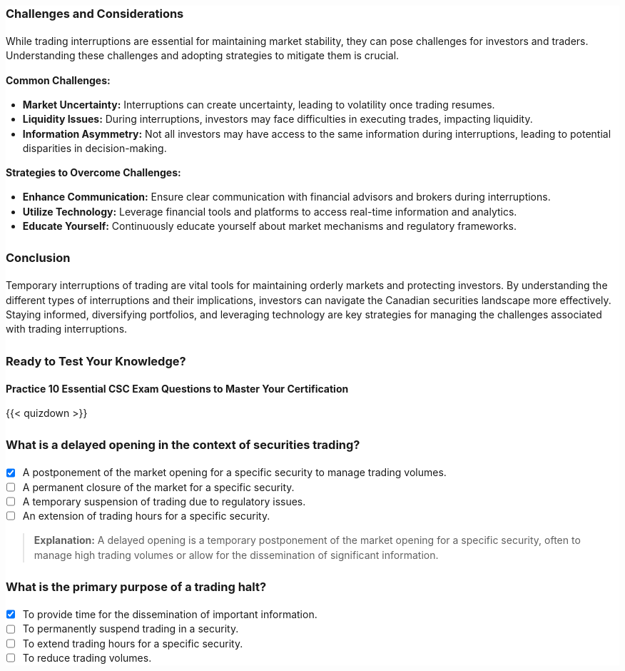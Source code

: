 ### Challenges and Considerations

While trading interruptions are essential for maintaining market stability, they can pose challenges for investors and traders. Understanding these challenges and adopting strategies to mitigate them is crucial.

**Common Challenges:**

- **Market Uncertainty:** Interruptions can create uncertainty, leading to volatility once trading resumes.
- **Liquidity Issues:** During interruptions, investors may face difficulties in executing trades, impacting liquidity.
- **Information Asymmetry:** Not all investors may have access to the same information during interruptions, leading to potential disparities in decision-making.

**Strategies to Overcome Challenges:**

- **Enhance Communication:** Ensure clear communication with financial advisors and brokers during interruptions.
- **Utilize Technology:** Leverage financial tools and platforms to access real-time information and analytics.
- **Educate Yourself:** Continuously educate yourself about market mechanisms and regulatory frameworks.

### Conclusion

Temporary interruptions of trading are vital tools for maintaining orderly markets and protecting investors. By understanding the different types of interruptions and their implications, investors can navigate the Canadian securities landscape more effectively. Staying informed, diversifying portfolios, and leveraging technology are key strategies for managing the challenges associated with trading interruptions.

### **Ready to Test Your Knowledge?**

**Practice 10 Essential CSC Exam Questions to Master Your Certification**

{{< quizdown >}}

### What is a delayed opening in the context of securities trading?

- [x] A postponement of the market opening for a specific security to manage trading volumes.
- [ ] A permanent closure of the market for a specific security.
- [ ] A temporary suspension of trading due to regulatory issues.
- [ ] An extension of trading hours for a specific security.

> **Explanation:** A delayed opening is a temporary postponement of the market opening for a specific security, often to manage high trading volumes or allow for the dissemination of significant information.

### What is the primary purpose of a trading halt?

- [x] To provide time for the dissemination of important information.
- [ ] To permanently suspend trading in a security.
- [ ] To extend trading hours for a specific security.
- [ ] To reduce trading volumes.

